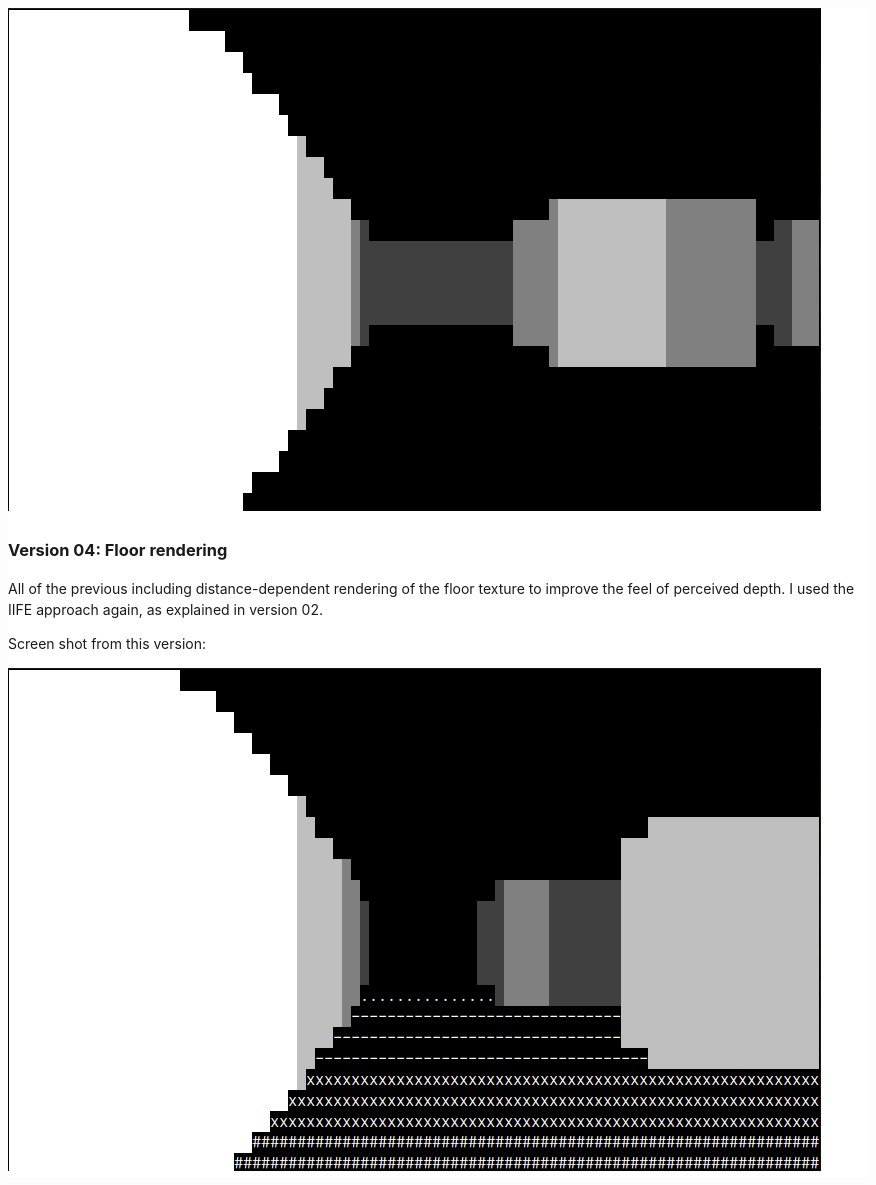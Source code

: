 ![v03](images/raycasting_v03.png)

### Version 04: Floor rendering

All of the previous including distance-dependent rendering of the floor texture to improve the feel of perceived depth.
I used the IIFE approach again, as explained in version 02.

Screen shot from this version:

![v04](images/raycasting_v04.png)
